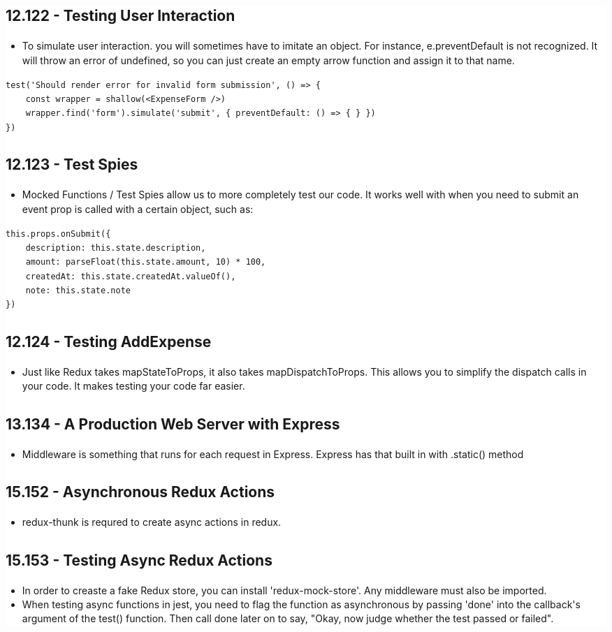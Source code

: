 ## 12.122 - Testing User Interaction
- To simulate user interaction. you will sometimes have to imitate an object. For instance, e.preventDefault is not recognized. It will throw an error of undefined, so you can just create an empty arrow function and assign it to that name.

```
test('Should render error for invalid form submission', () => {
    const wrapper = shallow(<ExpenseForm />)
    wrapper.find('form').simulate('submit', { preventDefault: () => { } })
})
```

## 12.123 - Test Spies
- Mocked Functions / Test Spies allow us to more completely test our code. It works well with when you need to submit an event prop is called with a certain object, such as:

```
this.props.onSubmit({
    description: this.state.description,
    amount: parseFloat(this.state.amount, 10) * 100,
    createdAt: this.state.createdAt.valueOf(),
    note: this.state.note
})
```

## 12.124 - Testing AddExpense
- Just like Redux takes mapStateToProps, it also takes mapDispatchToProps. This allows you to simplify the dispatch calls in your code. It makes testing your code far easier.

## 13.134 - A Production Web Server with Express

- Middleware is something that runs for each request in Express. Express has that built in with .static() method

## 15.152 - Asynchronous Redux Actions
- redux-thunk is requred to create async actions in redux.

## 15.153 - Testing Async Redux Actions
- In order to creaste a fake Redux store, you can install 'redux-mock-store'. Any middleware must also be imported.
- When testing async functions in jest, you need to flag the function as asynchronous by passing 'done' into the callback's argument of the test() function. Then call done later on to say, "Okay, now judge whether the test passed or failed".
